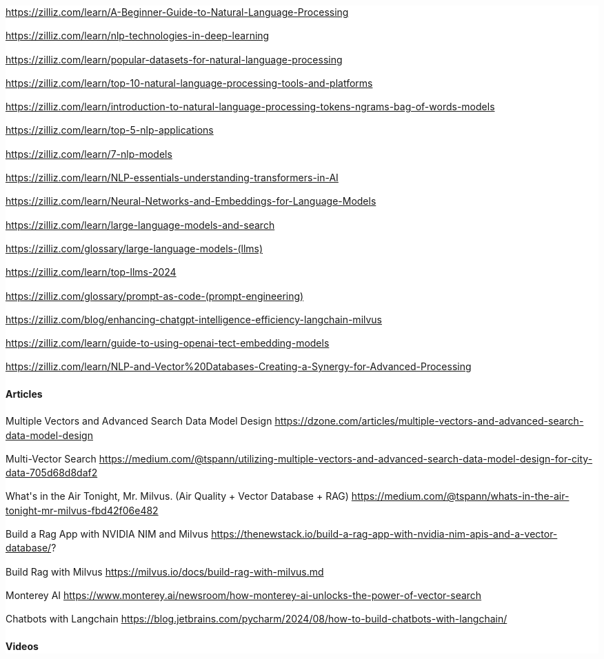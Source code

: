 https://zilliz.com/learn/A-Beginner-Guide-to-Natural-Language-Processing

https://zilliz.com/learn/nlp-technologies-in-deep-learning

https://zilliz.com/learn/popular-datasets-for-natural-language-processing

https://zilliz.com/learn/top-10-natural-language-processing-tools-and-platforms

https://zilliz.com/learn/introduction-to-natural-language-processing-tokens-ngrams-bag-of-words-models

https://zilliz.com/learn/top-5-nlp-applications

https://zilliz.com/learn/7-nlp-models

https://zilliz.com/learn/NLP-essentials-understanding-transformers-in-AI

https://zilliz.com/learn/Neural-Networks-and-Embeddings-for-Language-Models

https://zilliz.com/learn/large-language-models-and-search

https://zilliz.com/glossary/large-language-models-(llms)

https://zilliz.com/learn/top-llms-2024

https://zilliz.com/glossary/prompt-as-code-(prompt-engineering)

https://zilliz.com/blog/enhancing-chatgpt-intelligence-efficiency-langchain-milvus

https://zilliz.com/learn/guide-to-using-openai-tect-embedding-models

https://zilliz.com/learn/NLP-and-Vector%20Databases-Creating-a-Synergy-for-Advanced-Processing






#### Articles

Multiple Vectors and Advanced Search Data Model Design
https://dzone.com/articles/multiple-vectors-and-advanced-search-data-model-design

Multi-Vector Search
https://medium.com/@tspann/utilizing-multiple-vectors-and-advanced-search-data-model-design-for-city-data-705d68d8daf2

What's in the Air Tonight, Mr. Milvus.   (Air Quality + Vector Database + RAG)
https://medium.com/@tspann/whats-in-the-air-tonight-mr-milvus-fbd42f06e482

Build a Rag App with NVIDIA NIM and Milvus
https://thenewstack.io/build-a-rag-app-with-nvidia-nim-apis-and-a-vector-database/?

Build Rag with Milvus
https://milvus.io/docs/build-rag-with-milvus.md

Monterey AI
https://www.monterey.ai/newsroom/how-monterey-ai-unlocks-the-power-of-vector-search

Chatbots with Langchain
https://blog.jetbrains.com/pycharm/2024/08/how-to-build-chatbots-with-langchain/


#### Videos
